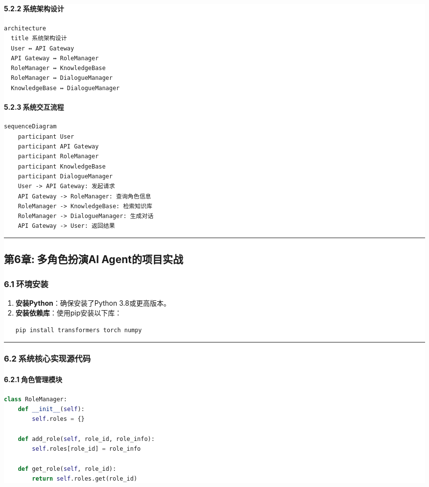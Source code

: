 #### 5.2.2 系统架构设计

```mermaid
architecture
  title 系统架构设计
  User ↔ API Gateway
  API Gateway ↔ RoleManager
  RoleManager ↔ KnowledgeBase
  RoleManager ↔ DialogueManager
  KnowledgeBase ↔ DialogueManager
```

#### 5.2.3 系统交互流程

```mermaid
sequenceDiagram
    participant User
    participant API Gateway
    participant RoleManager
    participant KnowledgeBase
    participant DialogueManager
    User -> API Gateway: 发起请求
    API Gateway -> RoleManager: 查询角色信息
    RoleManager -> KnowledgeBase: 检索知识库
    RoleManager -> DialogueManager: 生成对话
    API Gateway -> User: 返回结果
```

---

## 第6章: 多角色扮演AI Agent的项目实战

### 6.1 环境安装

1. **安装Python**：确保安装了Python 3.8或更高版本。
2. **安装依赖库**：使用pip安装以下库：
   ```
   pip install transformers torch numpy
   ```

---

### 6.2 系统核心实现源代码

#### 6.2.1 角色管理模块

```python
class RoleManager:
    def __init__(self):
        self.roles = {}

    def add_role(self, role_id, role_info):
        self.roles[role_id] = role_info

    def get_role(self, role_id):
        return self.roles.get(role_id)
```
